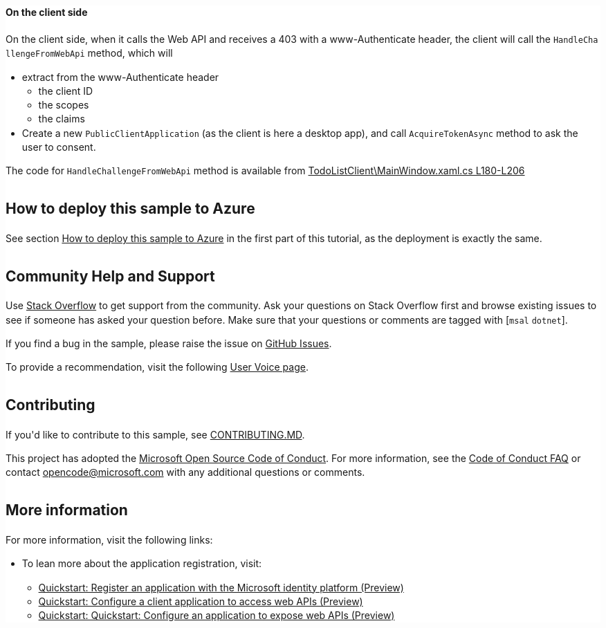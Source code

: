 #### On the client side

On the client side, when it calls the Web API and receives a 403 with a www-Authenticate header, the client will call the `HandleChallengeFromWebApi` method, which will

- extract from the www-Authenticate header
  - the client ID
  - the scopes
  - the claims
- Create a new `PublicClientApplication` (as the client is here a desktop app), and call `AcquireTokenAsync` method to ask the user to consent.

The code for `HandleChallengeFromWebApi` method is available from [TodoListClient\MainWindow.xaml.cs L180-L206](https://github.com/Azure-Samples/active-directory-dotnet-native-aspnetcore-v2/blob/9be6d8b3705ada352caa9a47be0a5add8389b6f6/2.%20Web%20API%20now%20calls%20Microsoft%20Graph/TodoListClient/MainWindow.xaml.cs#L180-L206)

## How to deploy this sample to Azure

See section [How to deploy this sample to Azure](../1.%20Desktop%20app%20calls%20Web%20API/README.md#How-to-deploy-this-sample-to-Azure) in the first part of this tutorial, as the deployment is exactly the same.

## Community Help and Support

Use [Stack Overflow](http://stackoverflow.com/questions/tagged/msal) to get support from the community.
Ask your questions on Stack Overflow first and browse existing issues to see if someone has asked your question before.
Make sure that your questions or comments are tagged with [`msal` `dotnet`].

If you find a bug in the sample, please raise the issue on [GitHub Issues](../../../issues).

To provide a recommendation, visit the following [User Voice page](https://feedback.azure.com/forums/169401-azure-active-directory).

## Contributing

If you'd like to contribute to this sample, see [CONTRIBUTING.MD](../CONTRIBUTING.md).

This project has adopted the [Microsoft Open Source Code of Conduct](https://opensource.microsoft.com/codeofconduct/). For more information, see the [Code of Conduct FAQ](https://opensource.microsoft.com/codeofconduct/faq/) or contact [opencode@microsoft.com](mailto:opencode@microsoft.com) with any additional questions or comments.

## More information

For more information, visit the following links:

- To lean more about the application registration, visit:

  - [Quickstart: Register an application with the Microsoft identity platform (Preview)](https://docs.microsoft.com/en-us/azure/active-directory/develop/quickstart-register-app)
  - [Quickstart: Configure a client application to access web APIs (Preview)](https://docs.microsoft.com/en-us/azure/active-directory/develop/quickstart-configure-app-access-web-apis)
  - [Quickstart: Quickstart: Configure an application to expose web APIs (Preview)](https://docs.microsoft.com/en-us/azure/active-directory/develop/quickstart-configure-app-expose-web-apis)
